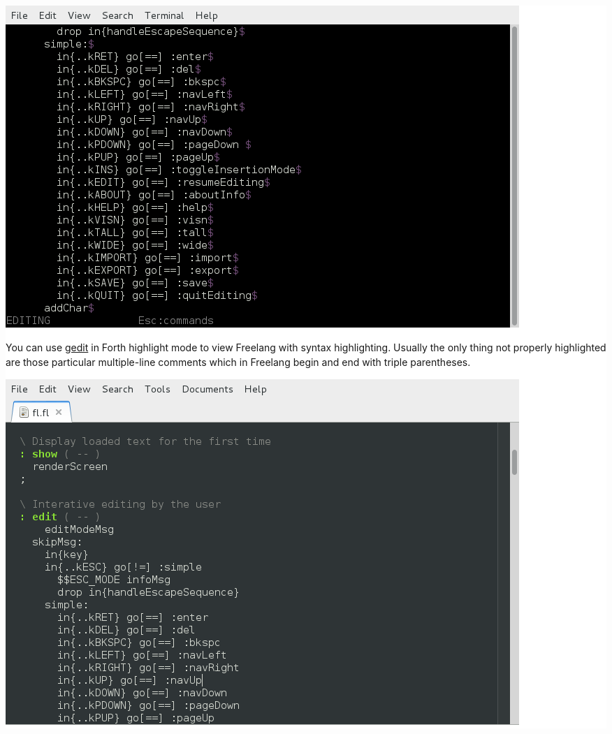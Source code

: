 ![The Freelang source code for FreeLine, viewed in FreeLine](doc/img/FreeLine-Source-Code.png "The Freelang source code for FreeLine, viewed in FreeLine")

You can use [gedit](https://en.wikipedia.org/wiki/Gedit) in Forth highlight mode to view Freelang with syntax highlighting. Usually the only thing not properly highlighted are those particular multiple-line comments which in Freelang begin and end with triple parentheses.

![The Freelang source code for FreeLine, viewed in gedit](doc/img/gedit-FreeLine.png "The Freelang source code for FreeLine, viewed in gedit")
